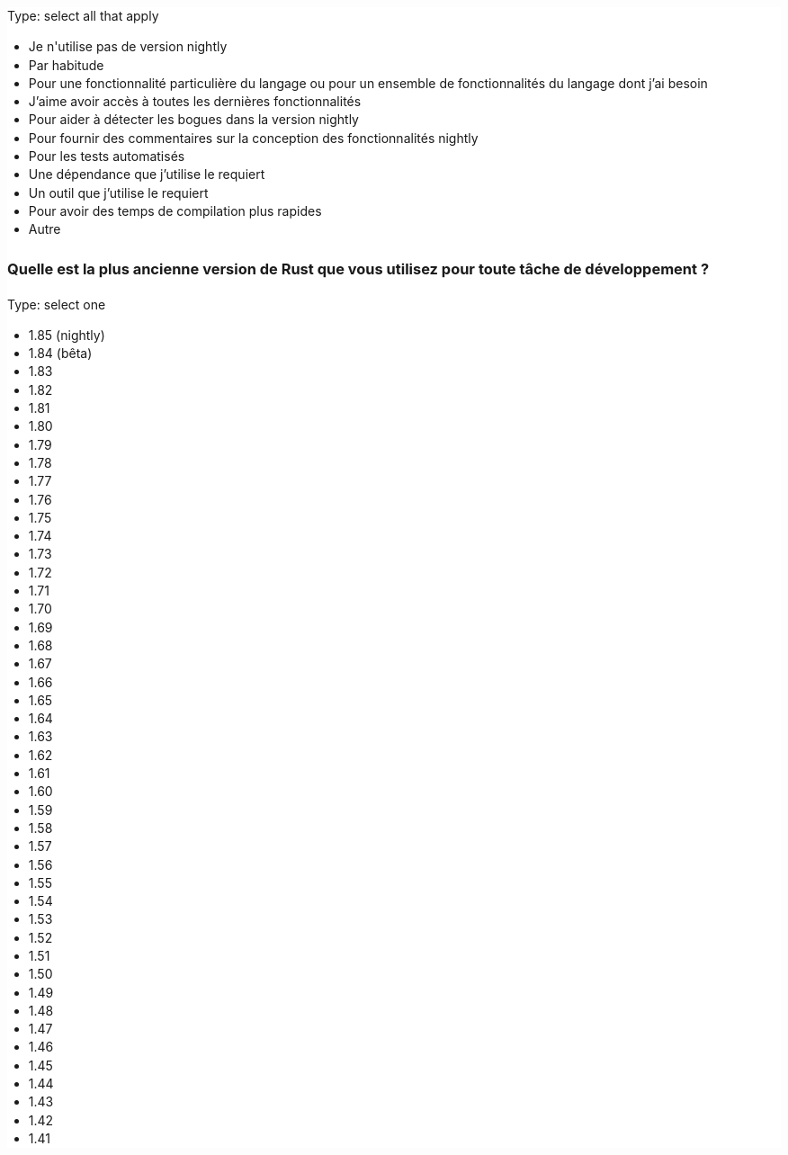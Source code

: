 Type: select all that apply

- Je n'utilise pas de version nightly
- Par habitude
- Pour une fonctionnalité particulière du langage ou pour un ensemble de fonctionnalités du langage dont j’ai besoin
- J’aime avoir accès à toutes les dernières fonctionnalités
- Pour aider à détecter les bogues dans la version nightly
- Pour fournir des commentaires sur la conception des fonctionnalités nightly
- Pour les tests automatisés
- Une dépendance que j’utilise le requiert
- Un outil que j’utilise le requiert
- Pour avoir des temps de compilation plus rapides
- Autre

### Quelle est la plus ancienne version de Rust que vous utilisez pour toute tâche de développement ?

Type: select one

- 1.85 (nightly)
- 1.84 (bêta)
- 1.83
- 1.82
- 1.81
- 1.80
- 1.79
- 1.78
- 1.77
- 1.76
- 1.75
- 1.74
- 1.73
- 1.72
- 1.71
- 1.70
- 1.69
- 1.68
- 1.67
- 1.66
- 1.65
- 1.64
- 1.63
- 1.62
- 1.61
- 1.60
- 1.59
- 1.58
- 1.57
- 1.56
- 1.55
- 1.54
- 1.53
- 1.52
- 1.51
- 1.50
- 1.49
- 1.48
- 1.47
- 1.46
- 1.45
- 1.44
- 1.43
- 1.42
- 1.41